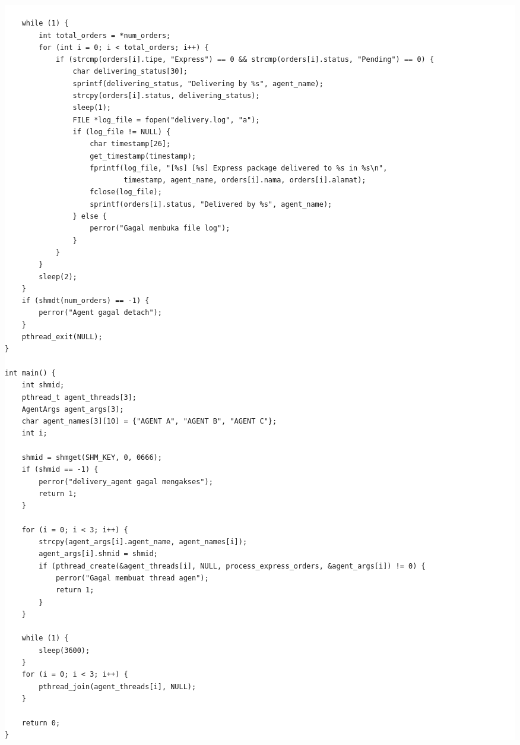```

    while (1) {
        int total_orders = *num_orders;
        for (int i = 0; i < total_orders; i++) {
            if (strcmp(orders[i].tipe, "Express") == 0 && strcmp(orders[i].status, "Pending") == 0) {
                char delivering_status[30];
                sprintf(delivering_status, "Delivering by %s", agent_name);
                strcpy(orders[i].status, delivering_status);
                sleep(1); 
                FILE *log_file = fopen("delivery.log", "a");
                if (log_file != NULL) {
                    char timestamp[26];
                    get_timestamp(timestamp);
                    fprintf(log_file, "[%s] [%s] Express package delivered to %s in %s\n",
                            timestamp, agent_name, orders[i].nama, orders[i].alamat);
                    fclose(log_file);
                    sprintf(orders[i].status, "Delivered by %s", agent_name);
                } else {
                    perror("Gagal membuka file log");
                }
            }
        }
        sleep(2);
    }
    if (shmdt(num_orders) == -1) {
        perror("Agent gagal detach");
    }
    pthread_exit(NULL);
}

int main() {
    int shmid;
    pthread_t agent_threads[3];
    AgentArgs agent_args[3];
    char agent_names[3][10] = {"AGENT A", "AGENT B", "AGENT C"};
    int i;

    shmid = shmget(SHM_KEY, 0, 0666);
    if (shmid == -1) {
        perror("delivery_agent gagal mengakses");
        return 1;
    }

    for (i = 0; i < 3; i++) {
        strcpy(agent_args[i].agent_name, agent_names[i]);
        agent_args[i].shmid = shmid;
        if (pthread_create(&agent_threads[i], NULL, process_express_orders, &agent_args[i]) != 0) {
            perror("Gagal membuat thread agen");
            return 1;
        }
    }

    while (1) {
        sleep(3600); 
    }
    for (i = 0; i < 3; i++) {
        pthread_join(agent_threads[i], NULL);
    }

    return 0;
}
```
